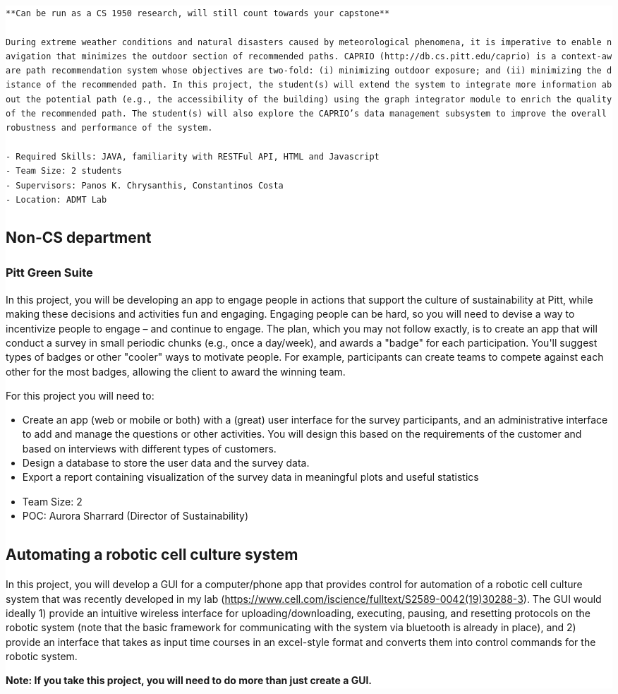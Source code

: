     **Can be run as a CS 1950 research, will still count towards your capstone**

    During extreme weather conditions and natural disasters caused by meteorological phenomena, it is imperative to enable navigation that minimizes the outdoor section of recommended paths. CAPRIO (http://db.cs.pitt.edu/caprio) is a context-aware path recommendation system whose objectives are two-fold: (i) minimizing outdoor exposure; and (ii) minimizing the distance of the recommended path. In this project, the student(s) will extend the system to integrate more information about the potential path (e.g., the accessibility of the building) using the graph integrator module to enrich the quality of the recommended path. The student(s) will also explore the CAPRIO’s data management subsystem to improve the overall robustness and performance of the system.

    - Required Skills: JAVA, familiarity with RESTFul API, HTML and Javascript
    - Team Size: 2 students
    - Supervisors: Panos K. Chrysanthis, Constantinos Costa
    - Location: ADMT Lab


## Non-CS department

### Pitt Green Suite

In this project, you will be developing an app to engage people in actions that support the culture of sustainability at Pitt, while making these decisions and activities fun and engaging.   Engaging people can be hard, so you will need to devise a way to incentivize people to engage – and continue to engage.
The plan, which you may not follow exactly, is to create an app that will conduct a survey in small periodic chunks (e.g., once a day/week), and awards a "badge" for each participation. You'll suggest types of badges or other "cooler" ways to motivate people.  For example, participants can create teams to compete against each other for the most badges, allowing the client to award the winning team.

For this project you will need to:
  - Create an app (web or mobile or both) with a (great) user interface for the survey participants, and an administrative interface to add and manage the questions or other activities. You will design this based on the requirements of the customer and based on interviews with different types of customers.
  - Design a database to store the user data and the survey data.
  - Export a report containing visualization of the survey data in meaningful plots and useful statistics

* Team Size: 2
* POC: Aurora Sharrard (Director of Sustainability)

## Automating a robotic cell culture system
In this project, you will develop a GUI for a computer/phone app that provides control for automation of a robotic cell culture system that was recently developed in my lab (https://www.cell.com/iscience/fulltext/S2589-0042(19)30288-3). The GUI would ideally 1) provide an intuitive wireless interface for uploading/downloading, executing, pausing, and resetting protocols on the robotic system (note that the basic framework for communicating with the system via bluetooth is already in place), and 2) provide an interface that takes as input time courses in an excel-style format and converts them into control commands for the robotic system.  

**Note: If you take this project, you will need to do more than just create a GUI.**

